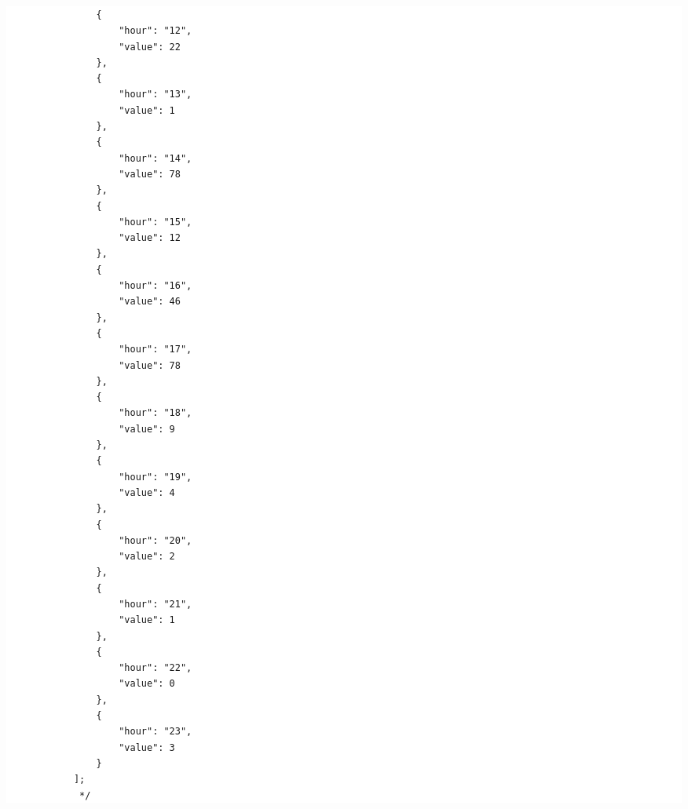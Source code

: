 	                {
	                    "hour": "12",
	                    "value": 22
	                },
	                {
	                    "hour": "13",
	                    "value": 1
	                },
	                {
	                    "hour": "14",
	                    "value": 78
	                },
	                {
	                    "hour": "15",
	                    "value": 12
	                },
	                {
	                    "hour": "16",
	                    "value": 46
	                },
	                {
	                    "hour": "17",
	                    "value": 78
	                },
	                {
	                    "hour": "18",
	                    "value": 9
	                },
	                {
	                    "hour": "19",
	                    "value": 4
	                },
	                {
	                    "hour": "20",
	                    "value": 2
	                },
	                {
	                    "hour": "21",
	                    "value": 1
	                },
	                {
	                    "hour": "22",
	                    "value": 0
	                },
	                {
	                    "hour": "23",
	                    "value": 3
	                }
	            ];
				 */
				 
